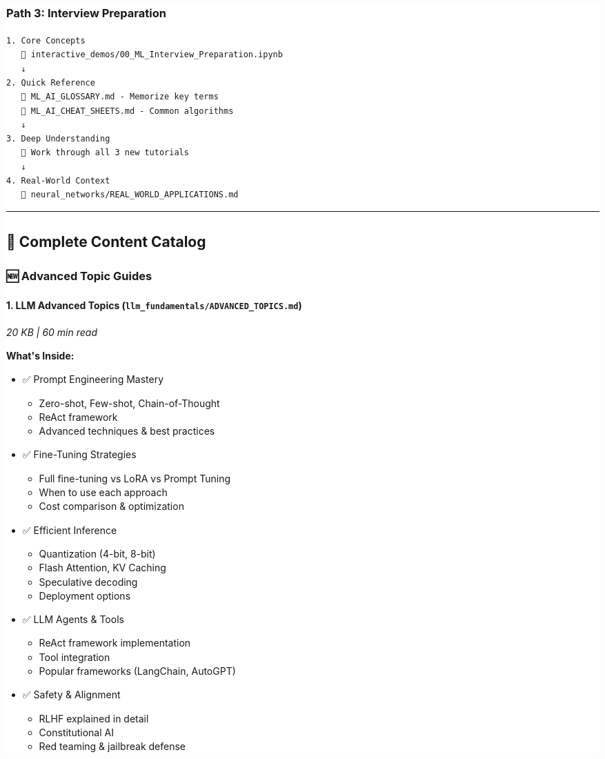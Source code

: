 ### Path 3: Interview Preparation

```
1. Core Concepts
   📁 interactive_demos/00_ML_Interview_Preparation.ipynb
   ↓
2. Quick Reference
   📖 ML_AI_GLOSSARY.md - Memorize key terms
   📝 ML_AI_CHEAT_SHEETS.md - Common algorithms
   ↓
3. Deep Understanding
   📓 Work through all 3 new tutorials
   ↓
4. Real-World Context
   📄 neural_networks/REAL_WORLD_APPLICATIONS.md
```

---

## 📖 Complete Content Catalog

### 🆕 Advanced Topic Guides

#### 1. **LLM Advanced Topics** (`llm_fundamentals/ADVANCED_TOPICS.md`)
*20 KB | 60 min read*

**What's Inside:**
- ✅ Prompt Engineering Mastery
  - Zero-shot, Few-shot, Chain-of-Thought
  - ReAct framework
  - Advanced techniques & best practices

- ✅ Fine-Tuning Strategies
  - Full fine-tuning vs LoRA vs Prompt Tuning
  - When to use each approach
  - Cost comparison & optimization

- ✅ Efficient Inference
  - Quantization (4-bit, 8-bit)
  - Flash Attention, KV Caching
  - Speculative decoding
  - Deployment options

- ✅ LLM Agents & Tools
  - ReAct framework implementation
  - Tool integration
  - Popular frameworks (LangChain, AutoGPT)

- ✅ Safety & Alignment
  - RLHF explained in detail
  - Constitutional AI
  - Red teaming & jailbreak defense

